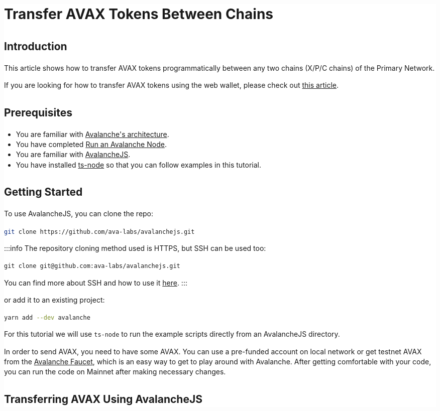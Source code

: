 # Transfer AVAX Tokens Between Chains

## Introduction

This article shows how to transfer AVAX tokens programmatically between any two
chains (X/P/C chains) of the Primary Network.

If you are looking for how to transfer AVAX tokens using the web wallet, please check out [this article](https://support.avax.network/en/articles/6169872-how-to-make-a-cross-chain-transfer-in-the-avalanche-wallet).

## Prerequisites

- You are familiar with [Avalanche's architecture](/learn/avalanche/avalanche-platform.md).
- You have completed [Run an Avalanche Node](/nodes/build/run-avalanche-node-manually.md).
- You are familiar with [AvalancheJS](https://github.com/ava-labs/AvalancheJS).
- You have installed
  [ts-node](https://www.npmjs.com/package/ts-node#installation) so that you can
  follow examples in this tutorial.

## Getting Started

To use AvalancheJS, you can clone the repo:

```zsh
git clone https://github.com/ava-labs/avalanchejs.git
```

:::info
The repository cloning method used is HTTPS, but SSH can be used too:

`git clone git@github.com:ava-labs/avalanchejs.git`

You can find more about SSH and how to use it 
[here](https://docs.github.com/en/authentication/connecting-to-github-with-ssh/about-ssh). 
:::

or add it to an existing project:

```zsh
yarn add --dev avalanche
```

For this tutorial we will use `ts-node` to run the example scripts directly from an AvalancheJS directory.

In order to send AVAX, you need to have some AVAX. You can use a pre-funded
account on local network or get testnet AVAX from the [Avalanche
Faucet](https://faucet.avax.network), which is an easy way to get to play around
with Avalanche. After getting comfortable with your code, you can run the code
on Mainnet after making necessary changes.

## Transferring AVAX Using AvalancheJS
